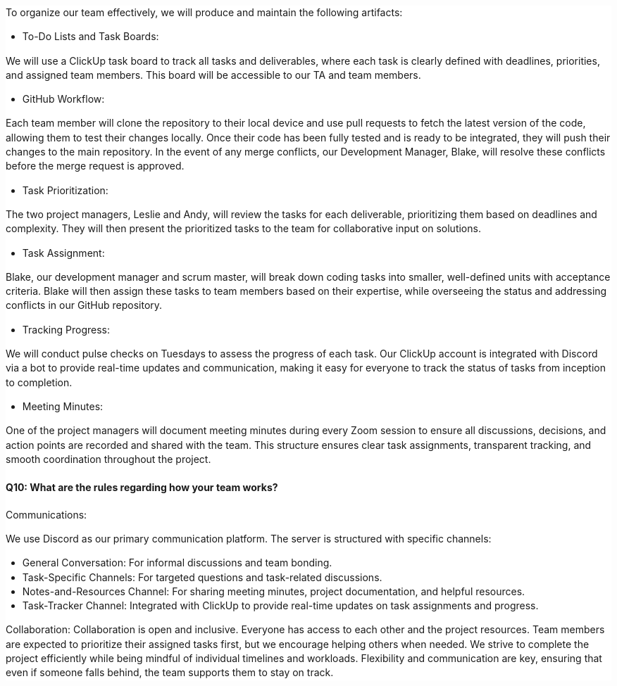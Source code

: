  To organize our team effectively, we will produce and maintain the following artifacts:

* To-Do Lists and Task Boards:

We will use a ClickUp task board to track all tasks and deliverables, where each task is clearly defined with deadlines, priorities, and assigned team members. This board will be accessible to our TA and team members.

* GitHub Workflow:

Each team member will clone the repository to their local device and use pull requests to fetch the latest version of the code, allowing them to test their changes locally. Once their code has been fully tested and is ready to be integrated, they will push their changes to the main repository. In the event of any merge conflicts, our Development Manager, Blake, will resolve these conflicts before the merge request is approved.

* Task Prioritization:

The two project managers, Leslie and Andy, will review the tasks for each deliverable, prioritizing them based on deadlines and complexity. They will then present the prioritized tasks to the team for collaborative input on solutions.

* Task Assignment:

Blake, our development manager and scrum master, will break down coding tasks into smaller, well-defined units with acceptance criteria. Blake will then assign these tasks to team members based on their expertise, while overseeing the status and addressing conflicts in our GitHub repository.

* Tracking Progress:

We will conduct pulse checks on Tuesdays to assess the progress of each task. Our ClickUp account is integrated with Discord via a bot to provide real-time updates and communication, making it easy for everyone to track the status of tasks from inception to completion.

* Meeting Minutes:

One of the project managers will document meeting minutes during every Zoom session to ensure all discussions, decisions, and action points are recorded and shared with the team.
This structure ensures clear task assignments, transparent tracking, and smooth coordination throughout the project.

#### Q10: What are the rules regarding how your team works?



Communications:

We use Discord as our primary communication platform. The server is structured with specific channels:

* General Conversation: For informal discussions and team bonding.
* Task-Specific Channels: For targeted questions and task-related discussions.
* Notes-and-Resources Channel: For sharing meeting minutes, project documentation, and helpful resources.
* Task-Tracker Channel: Integrated with ClickUp to provide real-time updates on task assignments and progress.
  
Collaboration:
  Collaboration is open and inclusive. Everyone has access to each other and the project resources. Team members are expected to prioritize their assigned tasks first, but we encourage helping others when needed. We strive to complete the project efficiently while being mindful of individual timelines and workloads. Flexibility and communication are key, ensuring that even if someone falls behind, the team supports them to stay on track.
  